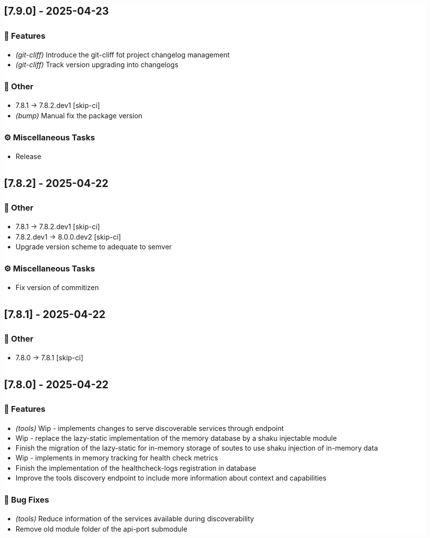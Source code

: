 ## [7.9.0] - 2025-04-23

### 🚀 Features

- *(git-cliff)* Introduce the git-cliff fot project changelog management
- *(git-cliff)* Track version upgrading into changelogs

### 💼 Other

- 7.8.1 → 7.8.2.dev1 [skip-ci]
- *(bump)* Manual fix the package version

### ⚙️ Miscellaneous Tasks

- Release

## [7.8.2] - 2025-04-22

### 💼 Other

- 7.8.1 → 7.8.2.dev1 [skip-ci]
- 7.8.2.dev1 → 8.0.0.dev2 [skip-ci]
- Upgrade version scheme to adequate to semver

### ⚙️ Miscellaneous Tasks

- Fix version of commitizen

## [7.8.1] - 2025-04-22

### 💼 Other

- 7.8.0 → 7.8.1 [skip-ci]

## [7.8.0] - 2025-04-22

### 🚀 Features

- *(tools)* Wip - implements changes to serve discoverable services through endpoint
- Wip - replace the lazy-static implementation of the memory database by a shaku injectable module
- Finish the migration of the lazy-static for in-memory storage of soutes to use shaku injection of in-memory data
- Wip - implements in memory tracking for health check metrics
- Finish the implementation of the healthcheck-logs registration in database
- Improve the tools discovery endpoint to include more information about context and capabilities

### 🐛 Bug Fixes

- *(tools)* Reduce information of the services available during discoverability
- Remove old module folder of the api-port submodule
